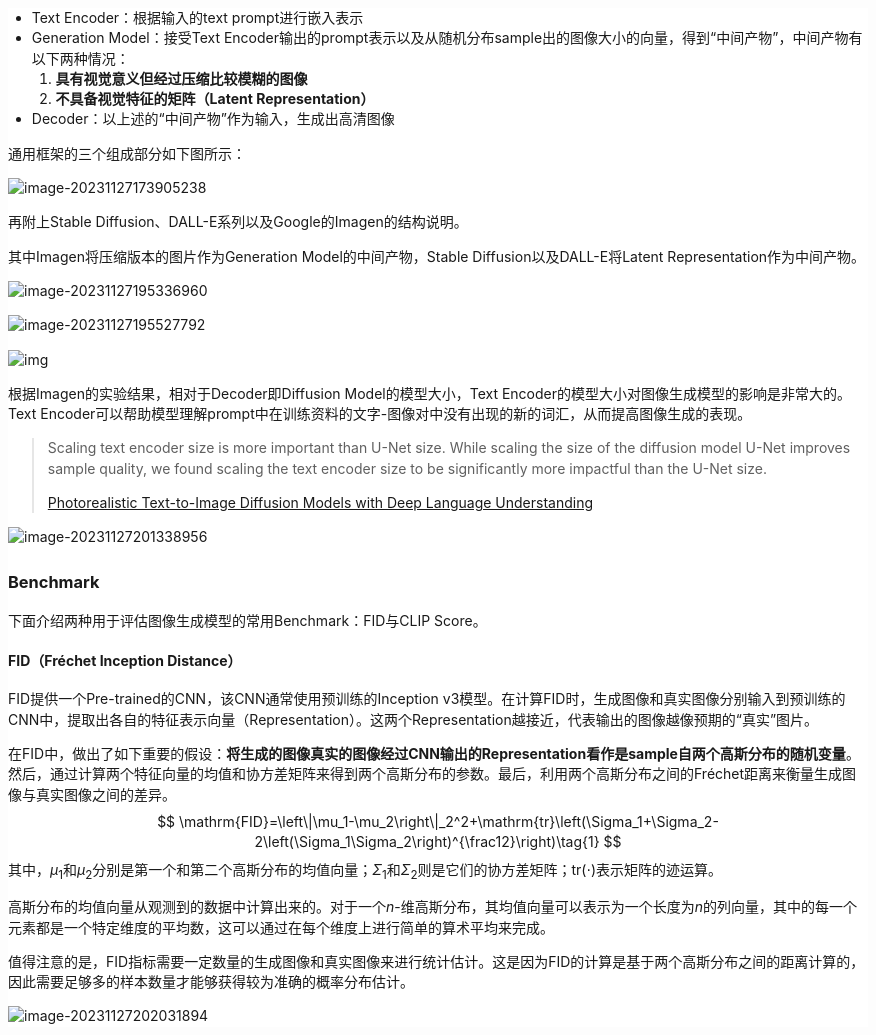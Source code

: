- Text Encoder：根据输入的text prompt进行嵌入表示
- Generation Model：接受Text Encoder输出的prompt表示以及从随机分布sample出的图像大小的向量，得到“中间产物”，中间产物有以下两种情况：
  1. **具有视觉意义但经过压缩比较模糊的图像**
  2. **不具备视觉特征的矩阵（Latent Representation）**
- Decoder：以上述的“中间产物”作为输入，生成出高清图像

通用框架的三个组成部分如下图所示：

![image-20231127173905238](https://raw.githubusercontent.com/bonjour-npy/Image-Hosting-Service/main/typora_imagesimage-20231127173905238.png)

再附上Stable Diffusion、DALL-E系列以及Google的Imagen的结构说明。

其中Imagen将压缩版本的图片作为Generation Model的中间产物，Stable Diffusion以及DALL-E将Latent Representation作为中间产物。

![image-20231127195336960](https://raw.githubusercontent.com/bonjour-npy/Image-Hosting-Service/main/typora_imagesimage-20231127195336960.png)

![image-20231127195527792](https://raw.githubusercontent.com/bonjour-npy/Image-Hosting-Service/main/typora_imagesimage-20231127195527792.png)

![img](https://raw.githubusercontent.com/bonjour-npy/Image-Hosting-Service/main/typora_imagesimage-20231127200044147.png)

根据Imagen的实验结果，相对于Decoder即Diffusion Model的模型大小，Text Encoder的模型大小对图像生成模型的影响是非常大的。Text Encoder可以帮助模型理解prompt中在训练资料的文字-图像对中没有出现的新的词汇，从而提高图像生成的表现。

> Scaling text encoder size is more important than U-Net size. While scaling the size of the diffusion model U-Net improves sample quality, we found scaling the text encoder size to be significantly more impactful than the U-Net size.
>
> [Photorealistic Text-to-Image Diffusion Models with Deep Language Understanding](https://arxiv.org/pdf/2205.11487.pdf)

![image-20231127201338956](https://raw.githubusercontent.com/bonjour-npy/Image-Hosting-Service/main/typora_imagesimage-20231127201338956.png)

### Benchmark

下面介绍两种用于评估图像生成模型的常用Benchmark：FID与CLIP Score。

#### FID（Fréchet Inception Distance）

FID提供一个Pre-trained的CNN，该CNN通常使用预训练的Inception v3模型。在计算FID时，生成图像和真实图像分别输入到预训练的CNN中，提取出各自的特征表示向量（Representation）。这两个Representation越接近，代表输出的图像越像预期的“真实”图片。

在FID中，做出了如下重要的假设：**将生成的图像真实的图像经过CNN输出的Representation看作是sample自两个高斯分布的随机变量**。然后，通过计算两个特征向量的均值和协方差矩阵来得到两个高斯分布的参数。最后，利用两个高斯分布之间的Fréchet距离来衡量生成图像与真实图像之间的差异。
$$
\mathrm{FID}=\left\|\mu_1-\mu_2\right\|_2^2+\mathrm{tr}\left(\Sigma_1+\Sigma_2-2\left(\Sigma_1\Sigma_2\right)^{\frac12}\right)\tag{1}
$$
其中，$\mu_1$和$\mu_2$分别是第一个和第二个高斯分布的均值向量；$\Sigma_1$和$\Sigma_2$则是它们的协方差矩阵；$\mathrm{tr}(\cdot)$表示矩阵的迹运算。

高斯分布的均值向量从观测到的数据中计算出来的。对于一个$n$-维高斯分布，其均值向量可以表示为一个长度为$n$的列向量，其中的每一个元素都是一个特定维度的平均数，这可以通过在每个维度上进行简单的算术平均来完成。

值得注意的是，FID指标需要一定数量的生成图像和真实图像来进行统计估计。这是因为FID的计算是基于两个高斯分布之间的距离计算的，因此需要足够多的样本数量才能够获得较为准确的概率分布估计。

![image-20231127202031894](https://raw.githubusercontent.com/bonjour-npy/Image-Hosting-Service/main/typora_imagesimage-20231127202031894.png)
